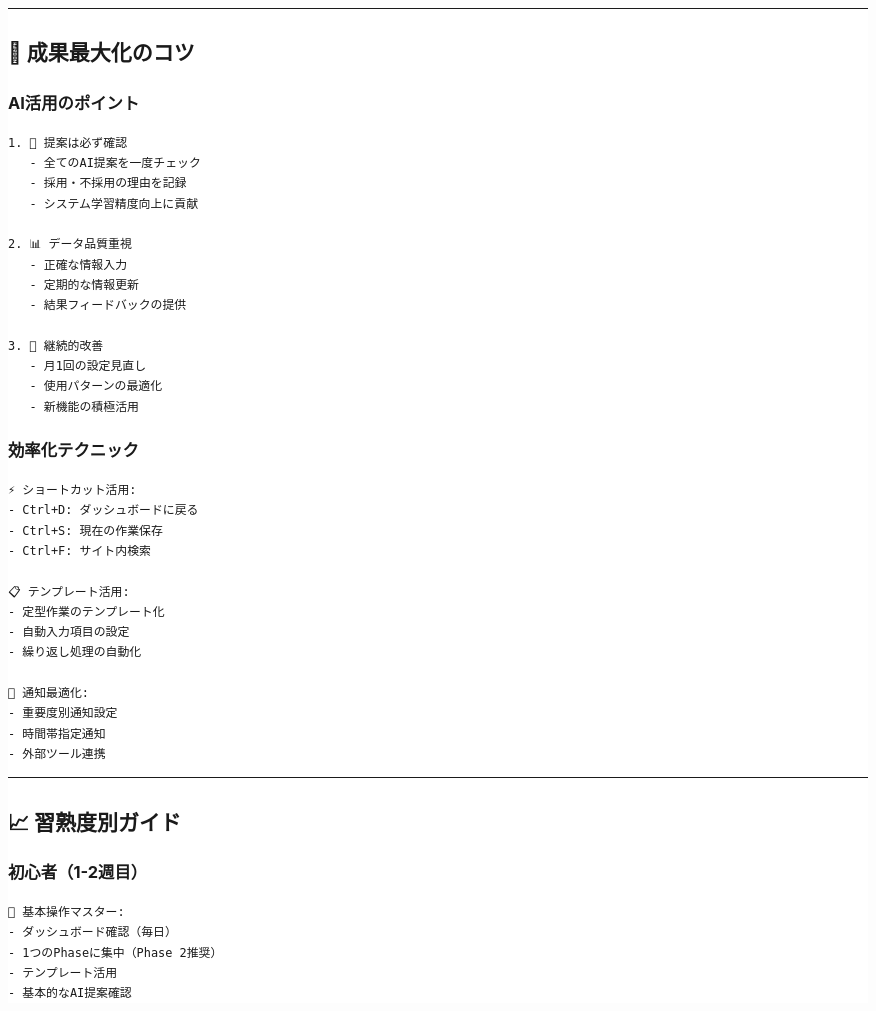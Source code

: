 
---

## 🎯 **成果最大化のコツ**

### **AI活用のポイント**
```
1. 🤖 提案は必ず確認
   - 全てのAI提案を一度チェック
   - 採用・不採用の理由を記録
   - システム学習精度向上に貢献

2. 📊 データ品質重視
   - 正確な情報入力
   - 定期的な情報更新
   - 結果フィードバックの提供

3. 🔄 継続的改善
   - 月1回の設定見直し
   - 使用パターンの最適化
   - 新機能の積極活用
```

### **効率化テクニック**
```
⚡ ショートカット活用:
- Ctrl+D: ダッシュボードに戻る
- Ctrl+S: 現在の作業保存
- Ctrl+F: サイト内検索

📋 テンプレート活用:
- 定型作業のテンプレート化
- 自動入力項目の設定
- 繰り返し処理の自動化

🔔 通知最適化:
- 重要度別通知設定
- 時間帯指定通知
- 外部ツール連携
```

---

## 📈 **習熟度別ガイド**

### **初心者（1-2週目）**
```
🔰 基本操作マスター:
- ダッシュボード確認（毎日）
- 1つのPhaseに集中（Phase 2推奨）
- テンプレート活用
- 基本的なAI提案確認
```
